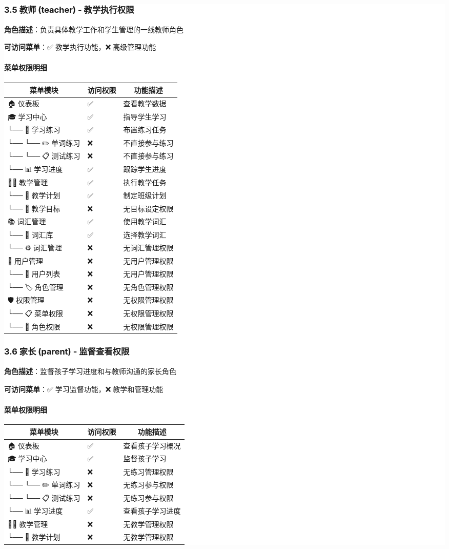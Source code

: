 ### 3.5 教师 (teacher) - 教学执行权限

**角色描述**：负责具体教学工作和学生管理的一线教师角色

**可访问菜单**：✅ 教学执行功能，❌ 高级管理功能

#### 菜单权限明细

| 菜单模块 | 访问权限 | 功能描述 |
|----------|----------|----------|
| 🏠 仪表板 | ✅ | 查看教学数据 |
| 🎓 学习中心 | ✅ | 指导学生学习 |
| └── 💪 学习练习 | ✅ | 布置练习任务 |
| └── └── ✏️ 单词练习 | ❌ | 不直接参与练习 |
| └── └── 📋 测试练习 | ❌ | 不直接参与练习 |
| └── 📊 学习进度 | ✅ | 跟踪学生进度 |
| 👨‍🏫 教学管理 | ✅ | 执行教学任务 |
| └── 📅 教学计划 | ✅ | 制定班级计划 |
| └── 🎯 教学目标 | ❌ | 无目标设定权限 |
| 📚 词汇管理 | ✅ | 使用教学词汇 |
| └── 📖 词汇库 | ✅ | 选择教学词汇 |
| └── ⚙️ 词汇管理 | ❌ | 无词汇管理权限 |
| 👥 用户管理 | ❌ | 无用户管理权限 |
| └── 👤 用户列表 | ❌ | 无用户管理权限 |
| └── 🏷️ 角色管理 | ❌ | 无角色管理权限 |
| 🛡️ 权限管理 | ❌ | 无权限管理权限 |
| └── 📋 菜单权限 | ❌ | 无权限管理权限 |
| └── 🔑 角色权限 | ❌ | 无权限管理权限 |

### 3.6 家长 (parent) - 监督查看权限

**角色描述**：监督孩子学习进度和与教师沟通的家长角色

**可访问菜单**：✅ 学习监督功能，❌ 教学和管理功能

#### 菜单权限明细

| 菜单模块 | 访问权限 | 功能描述 |
|----------|----------|----------|
| 🏠 仪表板 | ✅ | 查看孩子学习概况 |
| 🎓 学习中心 | ✅ | 监督孩子学习 |
| └── 💪 学习练习 | ❌ | 无练习管理权限 |
| └── └── ✏️ 单词练习 | ❌ | 无练习参与权限 |
| └── └── 📋 测试练习 | ❌ | 无练习参与权限 |
| └── 📊 学习进度 | ✅ | 查看孩子学习进度 |
| 👨‍🏫 教学管理 | ❌ | 无教学管理权限 |
| └── 📅 教学计划 | ❌ | 无教学管理权限 |